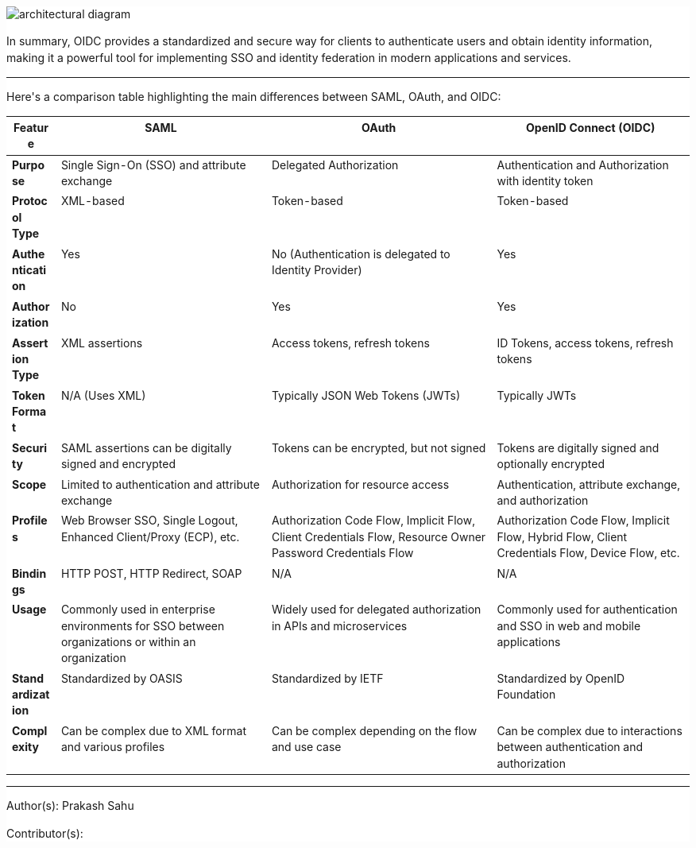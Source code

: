 ![architectural diagram](https://learn.microsoft.com/en-us/entra/architecture/media/authentication-patterns/oidc-auth.png)

In summary, OIDC provides a standardized and secure way for clients to authenticate users and obtain identity information, making it a powerful tool for implementing SSO and identity federation in modern applications and services.

---



Here's a comparison table highlighting the main differences between SAML, OAuth, and OIDC:


| Feature             | SAML                                                                                             | OAuth                                                                                                     | OpenID Connect (OIDC)                                                                           |
| ------------------- | ------------------------------------------------------------------------------------------------ | --------------------------------------------------------------------------------------------------------- | ----------------------------------------------------------------------------------------------- |
| **Purpose**         | Single Sign-On (SSO) and attribute exchange                                                      | Delegated Authorization                                                                                   | Authentication and Authorization with identity token                                            |
| **Protocol Type**   | XML-based                                                                                        | Token-based                                                                                               | Token-based                                                                                     |
| **Authentication**  | Yes                                                                                              | No (Authentication is delegated to Identity Provider)                                                     | Yes                                                                                             |
| **Authorization**   | No                                                                                               | Yes                                                                                                       | Yes                                                                                             |
| **Assertion Type**  | XML assertions                                                                                   | Access tokens, refresh tokens                                                                             | ID Tokens, access tokens, refresh tokens                                                        |
| **Token Format**    | N/A (Uses XML)                                                                                   | Typically JSON Web Tokens (JWTs)                                                                          | Typically JWTs                                                                                  |
| **Security**        | SAML assertions can be digitally signed and encrypted                                            | Tokens can be encrypted, but not signed                                                                   | Tokens are digitally signed and optionally encrypted                                            |
| **Scope**           | Limited to authentication and attribute exchange                                                 | Authorization for resource access                                                                         | Authentication, attribute exchange, and authorization                                           |
| **Profiles**        | Web Browser SSO, Single Logout, Enhanced Client/Proxy (ECP), etc.                                | Authorization Code Flow, Implicit Flow, Client Credentials Flow, Resource Owner Password Credentials Flow | Authorization Code Flow, Implicit Flow, Hybrid Flow, Client Credentials Flow, Device Flow, etc. |
| **Bindings**        | HTTP POST, HTTP Redirect, SOAP                                                                   | N/A                                                                                                       | N/A                                                                                             |
| **Usage**           | Commonly used in enterprise environments for SSO between organizations or within an organization | Widely used for delegated authorization in APIs and microservices                                         | Commonly used for authentication and SSO in web and mobile applications                         |
| **Standardization** | Standardized by OASIS                                                                            | Standardized by IETF                                                                                      | Standardized by OpenID Foundation                                                               |
| **Complexity**      | Can be complex due to XML format and various profiles                                            | Can be complex depending on the flow and use case                                                         | Can be complex due to interactions between authentication and authorization                     |


---

Author(s): Prakash Sahu

Contributor(s):
